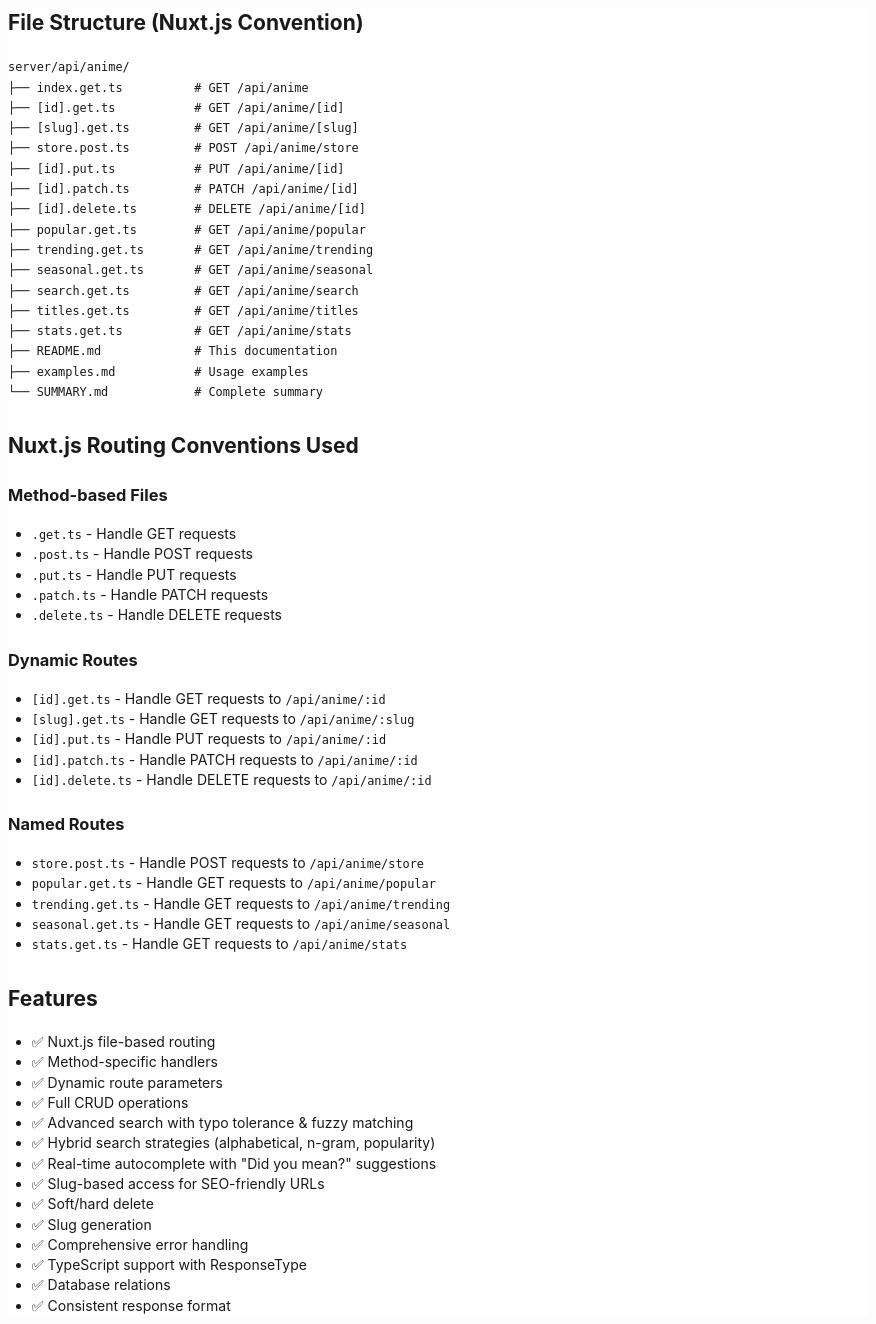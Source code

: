 ## File Structure (Nuxt.js Convention)
```
server/api/anime/
├── index.get.ts          # GET /api/anime
├── [id].get.ts           # GET /api/anime/[id]
├── [slug].get.ts         # GET /api/anime/[slug]
├── store.post.ts         # POST /api/anime/store
├── [id].put.ts           # PUT /api/anime/[id]
├── [id].patch.ts         # PATCH /api/anime/[id]
├── [id].delete.ts        # DELETE /api/anime/[id]
├── popular.get.ts        # GET /api/anime/popular
├── trending.get.ts       # GET /api/anime/trending
├── seasonal.get.ts       # GET /api/anime/seasonal
├── search.get.ts         # GET /api/anime/search
├── titles.get.ts         # GET /api/anime/titles
├── stats.get.ts          # GET /api/anime/stats
├── README.md             # This documentation
├── examples.md           # Usage examples
└── SUMMARY.md            # Complete summary
```

## Nuxt.js Routing Conventions Used

### Method-based Files
- `.get.ts` - Handle GET requests
- `.post.ts` - Handle POST requests  
- `.put.ts` - Handle PUT requests
- `.patch.ts` - Handle PATCH requests
- `.delete.ts` - Handle DELETE requests

### Dynamic Routes
- `[id].get.ts` - Handle GET requests to `/api/anime/:id`
- `[slug].get.ts` - Handle GET requests to `/api/anime/:slug`
- `[id].put.ts` - Handle PUT requests to `/api/anime/:id`
- `[id].patch.ts` - Handle PATCH requests to `/api/anime/:id`
- `[id].delete.ts` - Handle DELETE requests to `/api/anime/:id`

### Named Routes
- `store.post.ts` - Handle POST requests to `/api/anime/store`
- `popular.get.ts` - Handle GET requests to `/api/anime/popular`
- `trending.get.ts` - Handle GET requests to `/api/anime/trending`
- `seasonal.get.ts` - Handle GET requests to `/api/anime/seasonal`
- `stats.get.ts` - Handle GET requests to `/api/anime/stats`

## Features
- ✅ Nuxt.js file-based routing
- ✅ Method-specific handlers
- ✅ Dynamic route parameters
- ✅ Full CRUD operations
- ✅ Advanced search with typo tolerance & fuzzy matching
- ✅ Hybrid search strategies (alphabetical, n-gram, popularity)
- ✅ Real-time autocomplete with "Did you mean?" suggestions
- ✅ Slug-based access for SEO-friendly URLs
- ✅ Soft/hard delete
- ✅ Slug generation
- ✅ Comprehensive error handling
- ✅ TypeScript support with ResponseType
- ✅ Database relations
- ✅ Consistent response format
